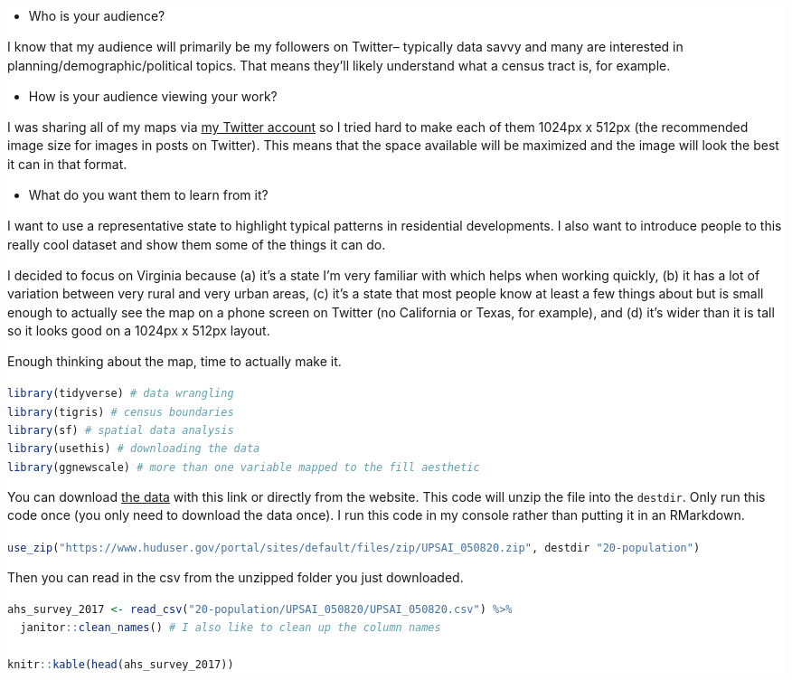  - Who is your audience?

I know that my audience will primarily be my followers on Twitter–
typically data savvy and many are interested in
planning/demographic/political topics. That means they’ll likely
understand what a census tract is, for example.

  - How is your audience viewing your work?

I was sharing all of my maps via [my Twitter
account](https://www.twitter.com/katiejolly6) so I tried hard to make
each of them 1024px x 512px (the recommended image size for images in
posts on Twitter). This means that the space available will be maximized
and the image will look the best it can in that format.

  - What do you want them to learn from it?

I want to use a representative state to highlight typical patterns in
residential developments. I also want to introduce people to this really
cool dataset and show them some of the things it can do.

I decided to focus on Virginia because (a) it’s a state I’m very
familiar with which helps when working quickly, (b) it has a lot of
variation between very rural and very urban areas, (c) it’s a state that
most people know at least a few things about but is small enough to
actually see the map on a phone screen on Twitter (no California or
Texas, for example), and (d) it’s wider than it is tall so it looks good
on a 1024px x 512px layout.

Enough thinking about the map, time to actually make it.

``` r
library(tidyverse) # data wrangling
library(tigris) # census boundaries
library(sf) # spatial data analysis
library(usethis) # downloading the data
library(ggnewscale) # more than one variable mapped to the fill aesthetic
```

You can download [the
data](https://www.huduser.gov/portal/AHS-neighborhood-description-study-2017.html#overview-tab)
with this link or directly from the website. This code will unzip the
file into the `destdir`. Only run this code once (you only need to
download the data once). I run this code in my console rather than
putting it in an
RMarkdown.

``` r
use_zip("https://www.huduser.gov/portal/sites/default/files/zip/UPSAI_050820.zip", destdir "20-population")
```

Then you can read in the csv from the unzipped folder you just
downloaded.

``` r
ahs_survey_2017 <- read_csv("20-population/UPSAI_050820/UPSAI_050820.csv") %>%
  janitor::clean_names() # I also like to clean up the column names

knitr::kable(head(ahs_survey_2017))
```
